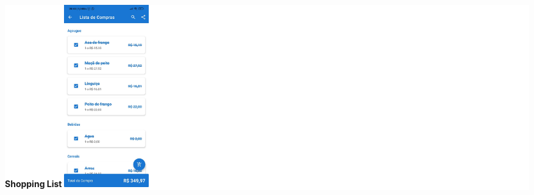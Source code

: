   <tr>
    <td colspan="2" align="center" width="800"><b>Shopping List</b></td>
  </tr>
  <tr>
    <td align="center" width="400">
      <img src="screenshots/shopping-light.jpg" alt="Shopping List - Light Theme" height="300"/>
    </td>
    <td align="center" width="400">